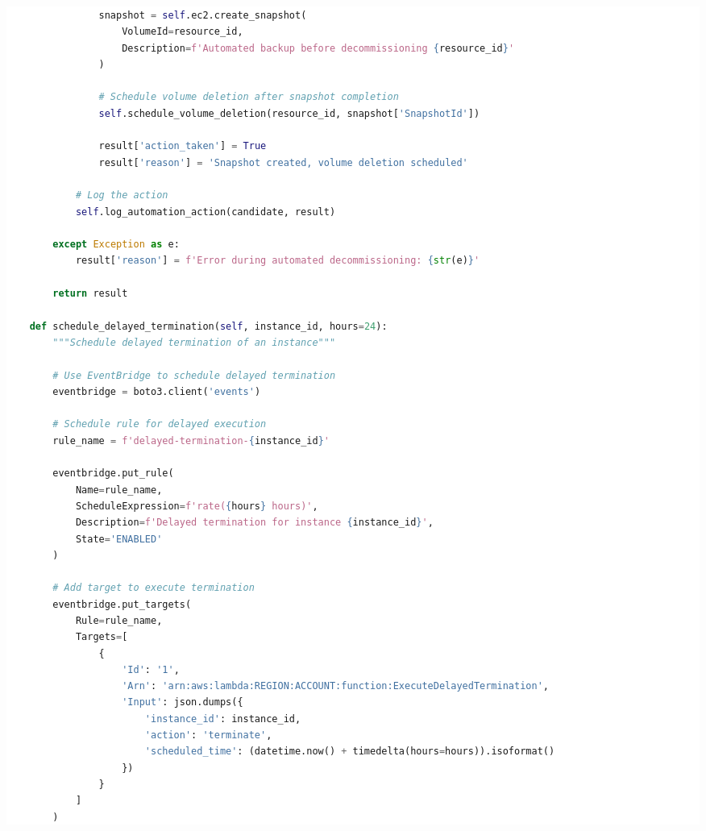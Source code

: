```python
                snapshot = self.ec2.create_snapshot(
                    VolumeId=resource_id,
                    Description=f'Automated backup before decommissioning {resource_id}'
                )
                
                # Schedule volume deletion after snapshot completion
                self.schedule_volume_deletion(resource_id, snapshot['SnapshotId'])
                
                result['action_taken'] = True
                result['reason'] = 'Snapshot created, volume deletion scheduled'
            
            # Log the action
            self.log_automation_action(candidate, result)
            
        except Exception as e:
            result['reason'] = f'Error during automated decommissioning: {str(e)}'
        
        return result
    
    def schedule_delayed_termination(self, instance_id, hours=24):
        """Schedule delayed termination of an instance"""
        
        # Use EventBridge to schedule delayed termination
        eventbridge = boto3.client('events')
        
        # Schedule rule for delayed execution
        rule_name = f'delayed-termination-{instance_id}'
        
        eventbridge.put_rule(
            Name=rule_name,
            ScheduleExpression=f'rate({hours} hours)',
            Description=f'Delayed termination for instance {instance_id}',
            State='ENABLED'
        )
        
        # Add target to execute termination
        eventbridge.put_targets(
            Rule=rule_name,
            Targets=[
                {
                    'Id': '1',
                    'Arn': 'arn:aws:lambda:REGION:ACCOUNT:function:ExecuteDelayedTermination',
                    'Input': json.dumps({
                        'instance_id': instance_id,
                        'action': 'terminate',
                        'scheduled_time': (datetime.now() + timedelta(hours=hours)).isoformat()
                    })
                }
            ]
        )
```
